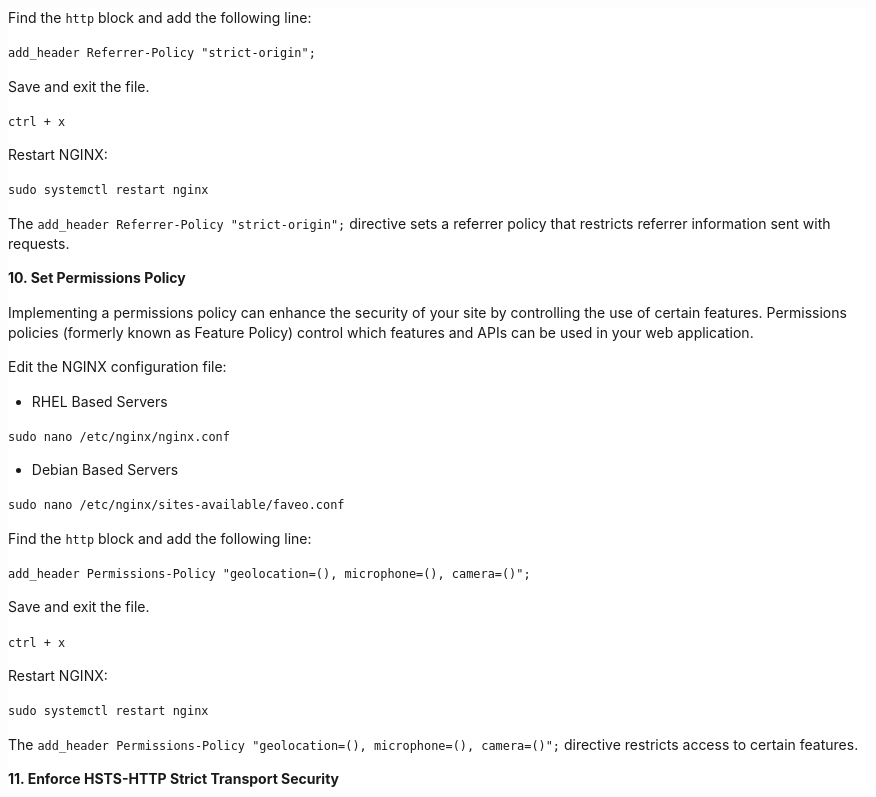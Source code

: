 Find the `http` block and add the following line:
```
add_header Referrer-Policy "strict-origin";
```

Save and exit the file.
```
ctrl + x
```

Restart NGINX:
```
sudo systemctl restart nginx
```

The `add_header Referrer-Policy "strict-origin";` directive sets a referrer policy that restricts referrer information sent with requests.


<a id="10Set-Permissions-Policy" name="10Set-Permissions-Policy"></a>

<strong>10. Set Permissions Policy</strong>

Implementing a permissions policy can enhance the security of your site by controlling the use of certain features. Permissions policies (formerly known as Feature Policy) control which features and APIs can be used in your web application.

Edit the NGINX configuration file:

- RHEL Based Servers
```
sudo nano /etc/nginx/nginx.conf
```

- Debian Based Servers
```
sudo nano /etc/nginx/sites-available/faveo.conf
```

Find the `http` block and add the following line:
```
add_header Permissions-Policy "geolocation=(), microphone=(), camera=()";
```

Save and exit the file.
```
ctrl + x
```

Restart NGINX:
```
sudo systemctl restart nginx
```

The `add_header Permissions-Policy "geolocation=(), microphone=(), camera=()";` directive restricts access to certain features.

<a id="11Enforce-HSTS-HTTP-Strict-Transport-Security" name="11Enforce-HSTS-HTTP-Strict-Transport-Security"></a>

<strong>11. Enforce HSTS-HTTP Strict Transport Security</strong>

